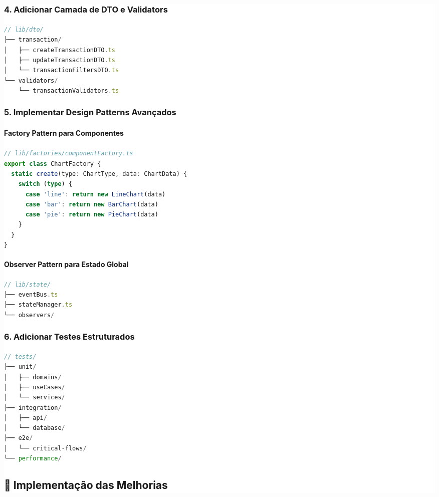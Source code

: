 ### 4. **Adicionar Camada de DTO e Validators**

```typescript
// lib/dto/
├── transaction/
│   ├── createTransactionDTO.ts
│   ├── updateTransactionDTO.ts
│   └── transactionFiltersDTO.ts
└── validators/
    └── transactionValidators.ts
```

### 5. **Implementar Design Patterns Avançados**

#### **Factory Pattern para Componentes**
```typescript
// lib/factories/componentFactory.ts
export class ChartFactory {
  static create(type: ChartType, data: ChartData) {
    switch (type) {
      case 'line': return new LineChart(data)
      case 'bar': return new BarChart(data)
      case 'pie': return new PieChart(data)
    }
  }
}
```

#### **Observer Pattern para Estado Global**
```typescript
// lib/state/
├── eventBus.ts
├── stateManager.ts
└── observers/
```

### 6. **Adicionar Testes Estruturados**

```typescript
// tests/
├── unit/
│   ├── domains/
│   ├── useCases/
│   └── services/
├── integration/
│   ├── api/
│   └── database/
├── e2e/
│   └── critical-flows/
└── performance/
```

## 🚀 **Implementação das Melhorias**
